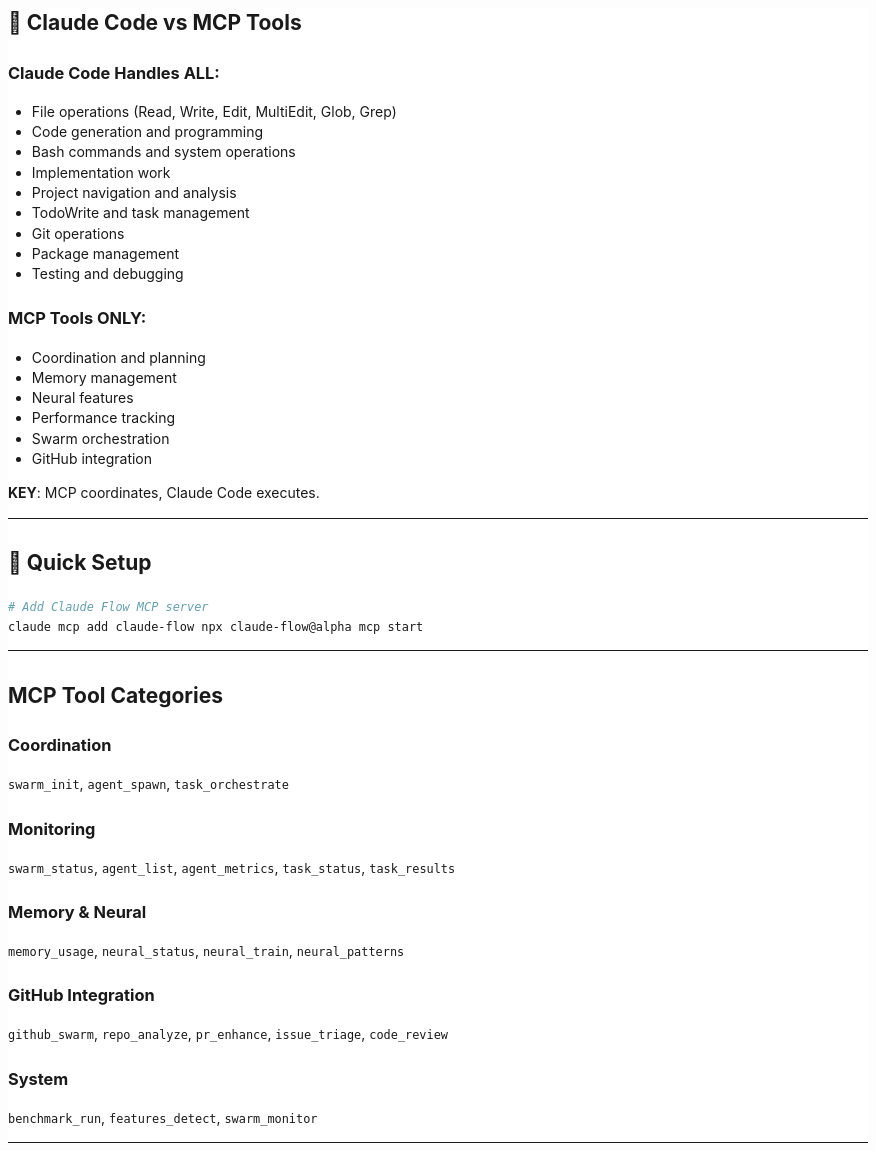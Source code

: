 
## 🎯 Claude Code vs MCP Tools

### Claude Code Handles ALL:
- File operations (Read, Write, Edit, MultiEdit, Glob, Grep)
- Code generation and programming
- Bash commands and system operations
- Implementation work
- Project navigation and analysis
- TodoWrite and task management
- Git operations
- Package management
- Testing and debugging

### MCP Tools ONLY:
- Coordination and planning
- Memory management
- Neural features
- Performance tracking
- Swarm orchestration
- GitHub integration

**KEY**: MCP coordinates, Claude Code executes.

---

## 🚀 Quick Setup

```bash
# Add Claude Flow MCP server
claude mcp add claude-flow npx claude-flow@alpha mcp start
```

---

## MCP Tool Categories

### Coordination
`swarm_init`, `agent_spawn`, `task_orchestrate`

### Monitoring
`swarm_status`, `agent_list`, `agent_metrics`, `task_status`, `task_results`

### Memory & Neural
`memory_usage`, `neural_status`, `neural_train`, `neural_patterns`

### GitHub Integration
`github_swarm`, `repo_analyze`, `pr_enhance`, `issue_triage`, `code_review`

### System
`benchmark_run`, `features_detect`, `swarm_monitor`

---